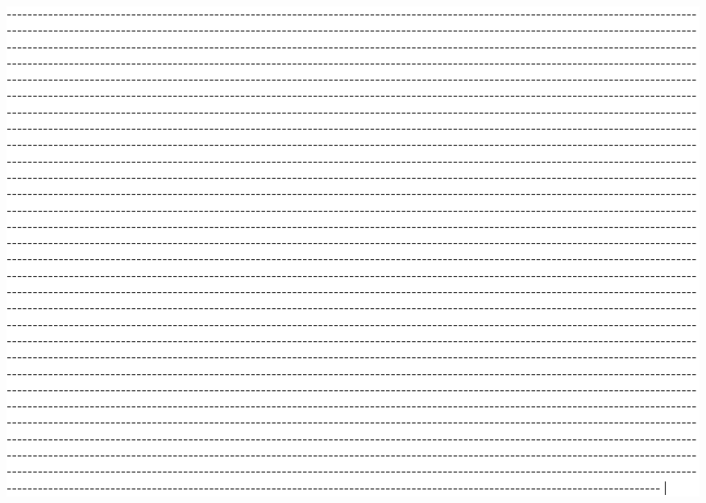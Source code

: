 ----------------------------------------------------------------------------------------------------------------------------------------------------------------------------------------------------------------------------------------------------------------------------------------------------------------------------------------------------------------------------------------------------------------------------------------------------------------------------------------------------------------------------------------------------------------------------------------------------------------------------------------------------------------------------------------------------------------------------------------------------------------------------------------------------------------------------------------------------------------------------------------------------------------------------------------------------------------------------------------------------------------------------------------------------------------------------------------------------------------------------------------------------------------------------------------------------------------------------------------------------------------------------------------------------------------------------------------------------------------------------------------------------------------------------------------------------------------------------------------------------------------------------------------------------------------------------------------------------------------------------------------------------------------------------------------------------------------------------------------------------------------------------------------------------------------------------------------------------------------------------------------------------------------------------------------------------------------------------------------------------------------------------------------------------------------------------------------------------------------------------------------------------------------------------------------------------------------------------------------------------------------------------------------------------------------------------------------------------------------------------------------------------------------------------------------------------------------------------------------------------------------------------------------------------------------------------------------------------------------------------------------------------------------------------------------------------------------------------------------------------------------------------------------------------------------------------------------------------------------------------------------------------------------------------------------------------------------------------------------------------------------------------------------------------------------------------------------------------------------------------------------------------------------------------------------------------------------------------------------------------------------------------------------------------------------------------------------------------------------------------------------------------------------------------------------------------------------------------------------------------------------------------------------------------------------------------------------------------------------------------------------------------------------------------------------------------------------------------------------------------------------------------------------------------------------------------------------------------------------------------------------------------------------------------------------------------------------------------------------------------------------------------------------------------------------------------------------------------------------------------------------------- |